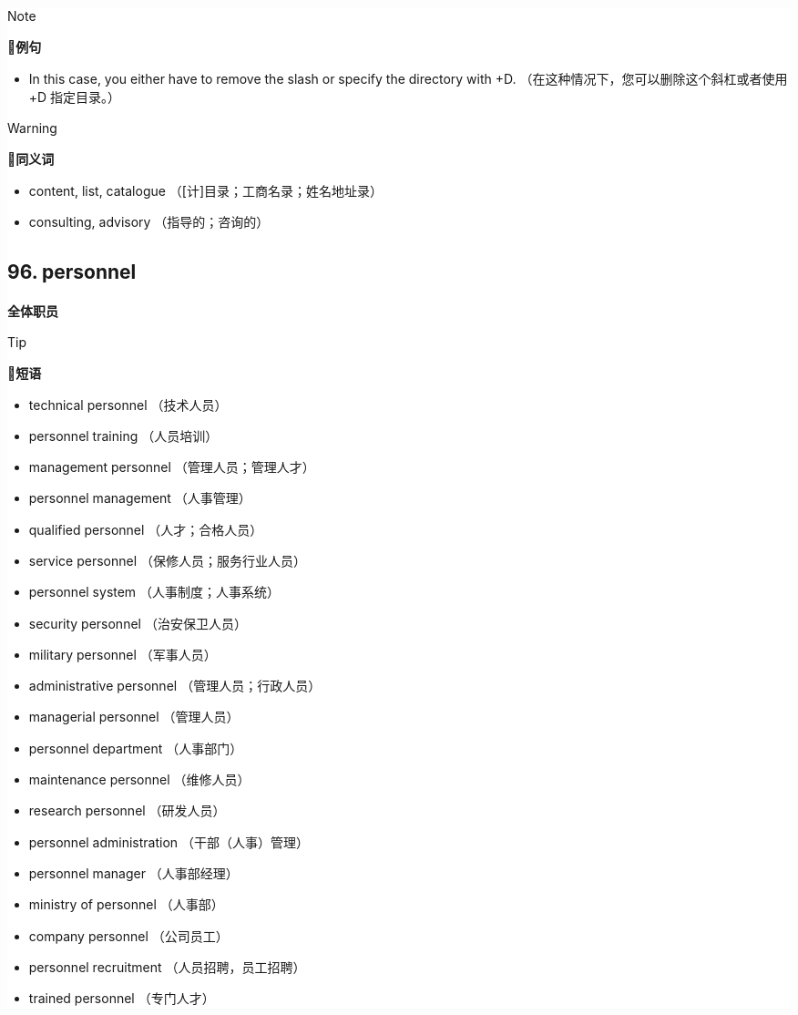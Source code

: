 > [!NOTE]
> **🎤例句**
> - In this case, you either have to remove the slash or specify the directory with +D. （在这种情况下，您可以删除这个斜杠或者使用 +D 指定目录。）
>

> [!WARNING]
> **🤔同义词**
> - content, list, catalogue （[计]目录；工商名录；姓名地址录）
>
> - consulting, advisory （指导的；咨询的）
>

## 96. personnel

**全体职员**

> [!TIP]
> **🤩短语**
> - technical personnel （技术人员）
>
> - personnel training （人员培训）
>
> - management personnel （管理人员；管理人才）
>
> - personnel management （人事管理）
>
> - qualified personnel （人才；合格人员）
>
> - service personnel （保修人员；服务行业人员）
>
> - personnel system （人事制度；人事系统）
>
> - security personnel （治安保卫人员）
>
> - military personnel （军事人员）
>
> - administrative personnel （管理人员；行政人员）
>
> - managerial personnel （管理人员）
>
> - personnel department （人事部门）
>
> - maintenance personnel （维修人员）
>
> - research personnel （研发人员）
>
> - personnel administration （干部（人事）管理）
>
> - personnel manager （人事部经理）
>
> - ministry of personnel （人事部）
>
> - company personnel （公司员工）
>
> - personnel recruitment （人员招聘，员工招聘）
>
> - trained personnel （专门人才）
>
